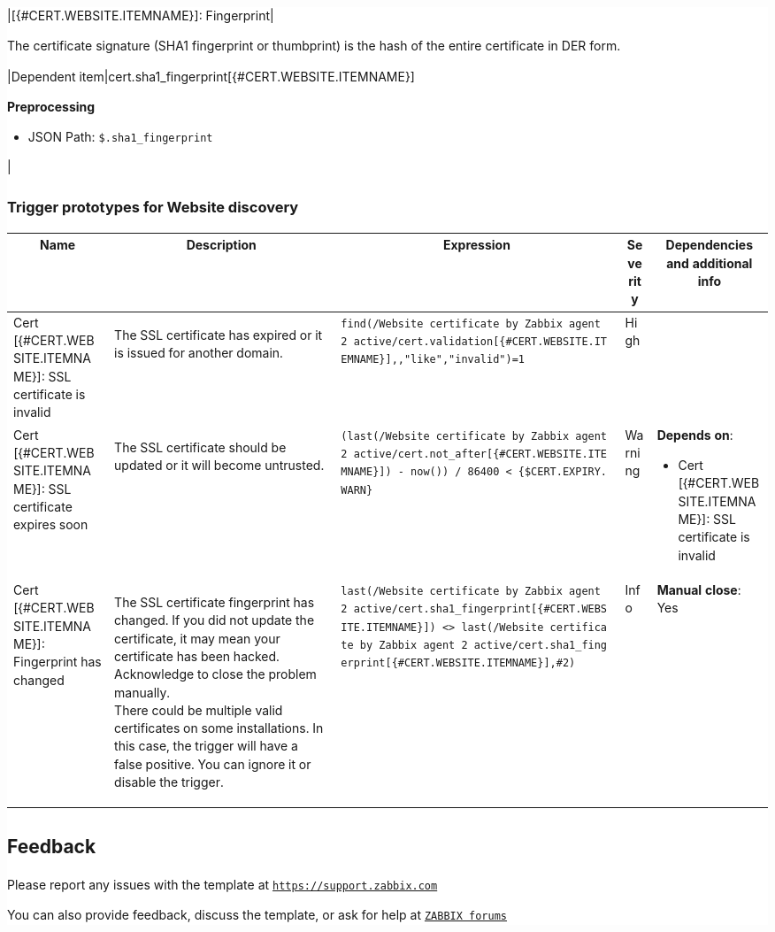 |[{#CERT.WEBSITE.ITEMNAME}]: Fingerprint|<p>The certificate signature (SHA1 fingerprint or thumbprint) is the hash of the entire certificate in DER form.</p>|Dependent item|cert.sha1_fingerprint[{#CERT.WEBSITE.ITEMNAME}]<p>**Preprocessing**</p><ul><li><p>JSON Path: `$.sha1_fingerprint`</p></li></ul>|

### Trigger prototypes for Website discovery

|Name|Description|Expression|Severity|Dependencies and additional info|
|----|-----------|----------|--------|--------------------------------|
|Cert [{#CERT.WEBSITE.ITEMNAME}]: SSL certificate is invalid|<p>The SSL certificate has expired or it is issued for another domain.</p>|`find(/Website certificate by Zabbix agent 2 active/cert.validation[{#CERT.WEBSITE.ITEMNAME}],,"like","invalid")=1`|High||
|Cert [{#CERT.WEBSITE.ITEMNAME}]: SSL certificate expires soon|<p>The SSL certificate should be updated or it will become untrusted.</p>|`(last(/Website certificate by Zabbix agent 2 active/cert.not_after[{#CERT.WEBSITE.ITEMNAME}]) - now()) / 86400 < {$CERT.EXPIRY.WARN}`|Warning|**Depends on**:<br><ul><li>Cert [{#CERT.WEBSITE.ITEMNAME}]: SSL certificate is invalid</li></ul>|
|Cert [{#CERT.WEBSITE.ITEMNAME}]: Fingerprint has changed|<p>The SSL certificate fingerprint has changed. If you did not update the certificate, it may mean your certificate has been hacked. Acknowledge to close the problem manually.<br>There could be multiple valid certificates on some installations. In this case, the trigger will have a false positive. You can ignore it or disable the trigger.</p>|`last(/Website certificate by Zabbix agent 2 active/cert.sha1_fingerprint[{#CERT.WEBSITE.ITEMNAME}]) <> last(/Website certificate by Zabbix agent 2 active/cert.sha1_fingerprint[{#CERT.WEBSITE.ITEMNAME}],#2)`|Info|**Manual close**: Yes|

## Feedback

Please report any issues with the template at [`https://support.zabbix.com`](https://support.zabbix.com)

You can also provide feedback, discuss the template, or ask for help at [`ZABBIX forums`](https://www.zabbix.com/forum/zabbix-suggestions-and-feedback)

